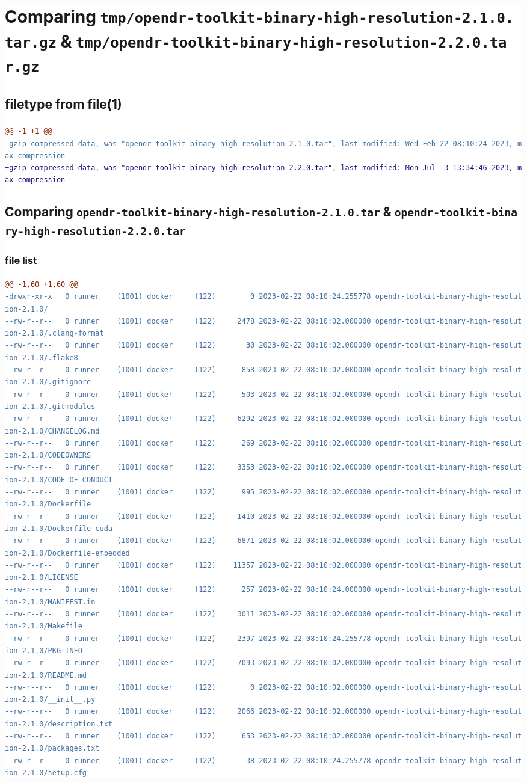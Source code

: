 # Comparing `tmp/opendr-toolkit-binary-high-resolution-2.1.0.tar.gz` & `tmp/opendr-toolkit-binary-high-resolution-2.2.0.tar.gz`

## filetype from file(1)

```diff
@@ -1 +1 @@
-gzip compressed data, was "opendr-toolkit-binary-high-resolution-2.1.0.tar", last modified: Wed Feb 22 08:10:24 2023, max compression
+gzip compressed data, was "opendr-toolkit-binary-high-resolution-2.2.0.tar", last modified: Mon Jul  3 13:34:46 2023, max compression
```

## Comparing `opendr-toolkit-binary-high-resolution-2.1.0.tar` & `opendr-toolkit-binary-high-resolution-2.2.0.tar`

### file list

```diff
@@ -1,60 +1,60 @@
-drwxr-xr-x   0 runner    (1001) docker     (122)        0 2023-02-22 08:10:24.255778 opendr-toolkit-binary-high-resolution-2.1.0/
--rw-r--r--   0 runner    (1001) docker     (122)     2478 2023-02-22 08:10:02.000000 opendr-toolkit-binary-high-resolution-2.1.0/.clang-format
--rw-r--r--   0 runner    (1001) docker     (122)       30 2023-02-22 08:10:02.000000 opendr-toolkit-binary-high-resolution-2.1.0/.flake8
--rw-r--r--   0 runner    (1001) docker     (122)      858 2023-02-22 08:10:02.000000 opendr-toolkit-binary-high-resolution-2.1.0/.gitignore
--rw-r--r--   0 runner    (1001) docker     (122)      503 2023-02-22 08:10:02.000000 opendr-toolkit-binary-high-resolution-2.1.0/.gitmodules
--rw-r--r--   0 runner    (1001) docker     (122)     6292 2023-02-22 08:10:02.000000 opendr-toolkit-binary-high-resolution-2.1.0/CHANGELOG.md
--rw-r--r--   0 runner    (1001) docker     (122)      269 2023-02-22 08:10:02.000000 opendr-toolkit-binary-high-resolution-2.1.0/CODEOWNERS
--rw-r--r--   0 runner    (1001) docker     (122)     3353 2023-02-22 08:10:02.000000 opendr-toolkit-binary-high-resolution-2.1.0/CODE_OF_CONDUCT
--rw-r--r--   0 runner    (1001) docker     (122)      995 2023-02-22 08:10:02.000000 opendr-toolkit-binary-high-resolution-2.1.0/Dockerfile
--rw-r--r--   0 runner    (1001) docker     (122)     1410 2023-02-22 08:10:02.000000 opendr-toolkit-binary-high-resolution-2.1.0/Dockerfile-cuda
--rw-r--r--   0 runner    (1001) docker     (122)     6871 2023-02-22 08:10:02.000000 opendr-toolkit-binary-high-resolution-2.1.0/Dockerfile-embedded
--rw-r--r--   0 runner    (1001) docker     (122)    11357 2023-02-22 08:10:02.000000 opendr-toolkit-binary-high-resolution-2.1.0/LICENSE
--rw-r--r--   0 runner    (1001) docker     (122)      257 2023-02-22 08:10:24.000000 opendr-toolkit-binary-high-resolution-2.1.0/MANIFEST.in
--rw-r--r--   0 runner    (1001) docker     (122)     3011 2023-02-22 08:10:02.000000 opendr-toolkit-binary-high-resolution-2.1.0/Makefile
--rw-r--r--   0 runner    (1001) docker     (122)     2397 2023-02-22 08:10:24.255778 opendr-toolkit-binary-high-resolution-2.1.0/PKG-INFO
--rw-r--r--   0 runner    (1001) docker     (122)     7093 2023-02-22 08:10:02.000000 opendr-toolkit-binary-high-resolution-2.1.0/README.md
--rw-r--r--   0 runner    (1001) docker     (122)        0 2023-02-22 08:10:02.000000 opendr-toolkit-binary-high-resolution-2.1.0/__init__.py
--rw-r--r--   0 runner    (1001) docker     (122)     2066 2023-02-22 08:10:02.000000 opendr-toolkit-binary-high-resolution-2.1.0/description.txt
--rw-r--r--   0 runner    (1001) docker     (122)      653 2023-02-22 08:10:02.000000 opendr-toolkit-binary-high-resolution-2.1.0/packages.txt
--rw-r--r--   0 runner    (1001) docker     (122)       38 2023-02-22 08:10:24.255778 opendr-toolkit-binary-high-resolution-2.1.0/setup.cfg
```